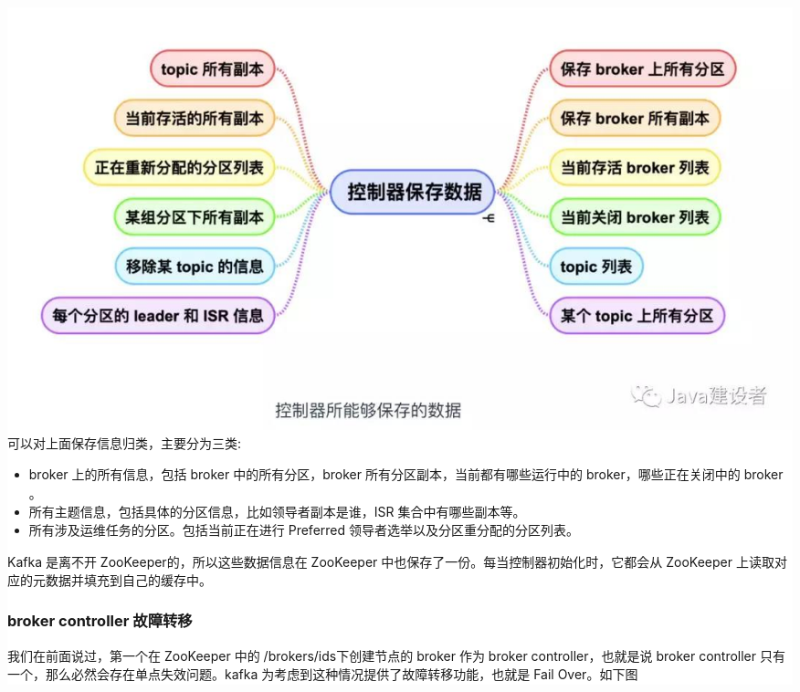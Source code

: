 ![控制器保存的数据](./images\20211210162347.jpg)
可以对上面保存信息归类，主要分为三类:

* broker 上的所有信息，包括 broker 中的所有分区，broker 所有分区副本，当前都有哪些运行中的 broker，哪些正在关闭中的 broker 。
* 所有主题信息，包括具体的分区信息，比如领导者副本是谁，ISR 集合中有哪些副本等。
* 所有涉及运维任务的分区。包括当前正在进行 Preferred 领导者选举以及分区重分配的分区列表。

Kafka 是离不开 ZooKeeper的，所以这些数据信息在 ZooKeeper 中也保存了一份。每当控制器初始化时，它都会从 ZooKeeper 上读取对应的元数据并填充到自己的缓存中。

### broker controller 故障转移

我们在前面说过，第一个在 ZooKeeper 中的 /brokers/ids下创建节点的 broker 作为 broker controller，也就是说 broker controller 只有一个，那么必然会存在单点失效问题。kafka 为考虑到这种情况提供了故障转移功能，也就是 Fail Over。如下图